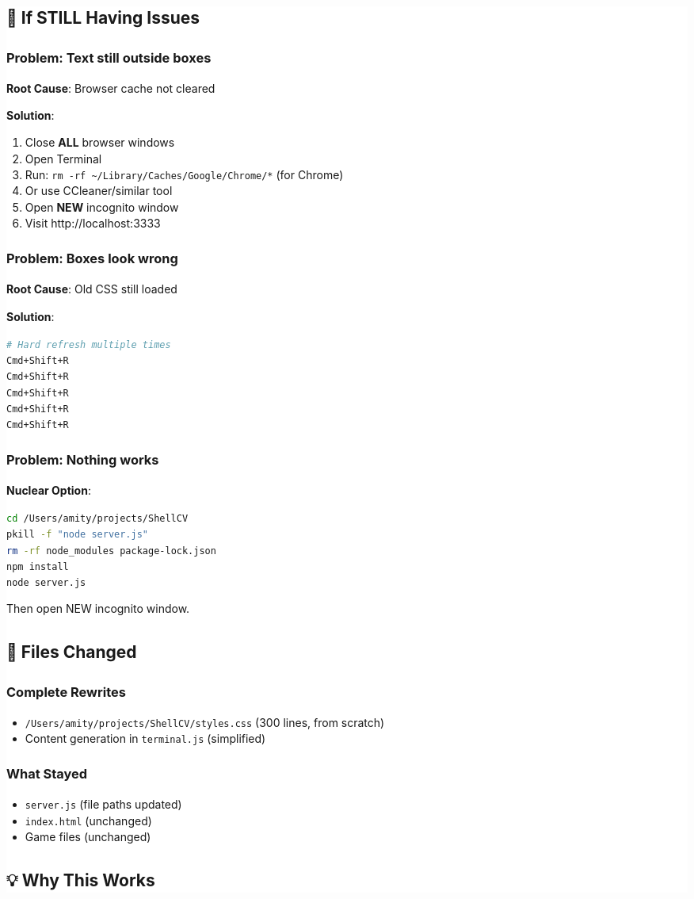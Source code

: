 ## 🚨 If STILL Having Issues

### Problem: Text still outside boxes
**Root Cause**: Browser cache not cleared

**Solution**:
1. Close **ALL** browser windows
2. Open Terminal
3. Run: `rm -rf ~/Library/Caches/Google/Chrome/*` (for Chrome)
4. Or use CCleaner/similar tool
5. Open **NEW** incognito window
6. Visit http://localhost:3333

### Problem: Boxes look wrong
**Root Cause**: Old CSS still loaded

**Solution**:
```bash
# Hard refresh multiple times
Cmd+Shift+R
Cmd+Shift+R
Cmd+Shift+R
Cmd+Shift+R
Cmd+Shift+R
```

### Problem: Nothing works
**Nuclear Option**:
```bash
cd /Users/amity/projects/ShellCV
pkill -f "node server.js"
rm -rf node_modules package-lock.json
npm install
node server.js
```

Then open NEW incognito window.

## 📁 Files Changed

### Complete Rewrites
- `/Users/amity/projects/ShellCV/styles.css` (300 lines, from scratch)
- Content generation in `terminal.js` (simplified)

### What Stayed
- `server.js` (file paths updated)
- `index.html` (unchanged)
- Game files (unchanged)

## 💡 Why This Works

